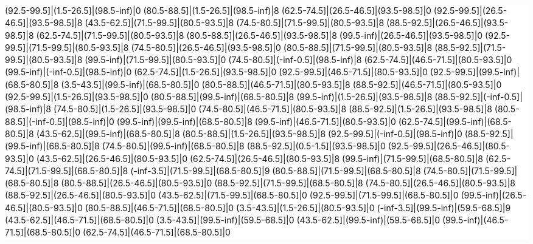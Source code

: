 (92.5-99.5]|(1.5-26.5]|(98.5-inf)|0
(80.5-88.5]|(1.5-26.5]|(98.5-inf)|8
(62.5-74.5]|(26.5-46.5]|(93.5-98.5]|0
(92.5-99.5]|(26.5-46.5]|(93.5-98.5]|8
(43.5-62.5]|(71.5-99.5]|(80.5-93.5]|8
(74.5-80.5]|(71.5-99.5]|(80.5-93.5]|8
(88.5-92.5]|(26.5-46.5]|(93.5-98.5]|8
(62.5-74.5]|(71.5-99.5]|(80.5-93.5]|8
(80.5-88.5]|(26.5-46.5]|(93.5-98.5]|8
(99.5-inf)|(26.5-46.5]|(93.5-98.5]|0
(92.5-99.5]|(71.5-99.5]|(80.5-93.5]|8
(74.5-80.5]|(26.5-46.5]|(93.5-98.5]|0
(80.5-88.5]|(71.5-99.5]|(80.5-93.5]|8
(88.5-92.5]|(71.5-99.5]|(80.5-93.5]|8
(99.5-inf)|(71.5-99.5]|(80.5-93.5]|0
(74.5-80.5]|(-inf-0.5]|(98.5-inf)|8
(62.5-74.5]|(46.5-71.5]|(80.5-93.5]|0
(99.5-inf)|(-inf-0.5]|(98.5-inf)|0
(62.5-74.5]|(1.5-26.5]|(93.5-98.5]|0
(92.5-99.5]|(46.5-71.5]|(80.5-93.5]|0
(92.5-99.5]|(99.5-inf)|(68.5-80.5]|8
(3.5-43.5]|(99.5-inf)|(68.5-80.5]|0
(80.5-88.5]|(46.5-71.5]|(80.5-93.5]|8
(88.5-92.5]|(46.5-71.5]|(80.5-93.5]|0
(92.5-99.5]|(1.5-26.5]|(93.5-98.5]|0
(80.5-88.5]|(99.5-inf)|(68.5-80.5]|8
(99.5-inf)|(1.5-26.5]|(93.5-98.5]|8
(88.5-92.5]|(-inf-0.5]|(98.5-inf)|8
(74.5-80.5]|(1.5-26.5]|(93.5-98.5]|0
(74.5-80.5]|(46.5-71.5]|(80.5-93.5]|8
(88.5-92.5]|(1.5-26.5]|(93.5-98.5]|8
(80.5-88.5]|(-inf-0.5]|(98.5-inf)|0
(99.5-inf)|(99.5-inf)|(68.5-80.5]|8
(99.5-inf)|(46.5-71.5]|(80.5-93.5]|0
(62.5-74.5]|(99.5-inf)|(68.5-80.5]|8
(43.5-62.5]|(99.5-inf)|(68.5-80.5]|8
(80.5-88.5]|(1.5-26.5]|(93.5-98.5]|8
(92.5-99.5]|(-inf-0.5]|(98.5-inf)|0
(88.5-92.5]|(99.5-inf)|(68.5-80.5]|8
(74.5-80.5]|(99.5-inf)|(68.5-80.5]|8
(88.5-92.5]|(0.5-1.5]|(93.5-98.5]|0
(92.5-99.5]|(26.5-46.5]|(80.5-93.5]|0
(43.5-62.5]|(26.5-46.5]|(80.5-93.5]|0
(62.5-74.5]|(26.5-46.5]|(80.5-93.5]|8
(99.5-inf)|(71.5-99.5]|(68.5-80.5]|8
(62.5-74.5]|(71.5-99.5]|(68.5-80.5]|8
(-inf-3.5]|(71.5-99.5]|(68.5-80.5]|9
(80.5-88.5]|(71.5-99.5]|(68.5-80.5]|8
(74.5-80.5]|(71.5-99.5]|(68.5-80.5]|8
(80.5-88.5]|(26.5-46.5]|(80.5-93.5]|0
(88.5-92.5]|(71.5-99.5]|(68.5-80.5]|8
(74.5-80.5]|(26.5-46.5]|(80.5-93.5]|8
(88.5-92.5]|(26.5-46.5]|(80.5-93.5]|0
(43.5-62.5]|(71.5-99.5]|(68.5-80.5]|0
(92.5-99.5]|(71.5-99.5]|(68.5-80.5]|0
(99.5-inf)|(26.5-46.5]|(80.5-93.5]|0
(80.5-88.5]|(46.5-71.5]|(68.5-80.5]|0
(3.5-43.5]|(1.5-26.5]|(80.5-93.5]|0
(-inf-3.5]|(99.5-inf)|(59.5-68.5]|9
(43.5-62.5]|(46.5-71.5]|(68.5-80.5]|0
(3.5-43.5]|(99.5-inf)|(59.5-68.5]|0
(43.5-62.5]|(99.5-inf)|(59.5-68.5]|0
(99.5-inf)|(46.5-71.5]|(68.5-80.5]|0
(62.5-74.5]|(46.5-71.5]|(68.5-80.5]|0